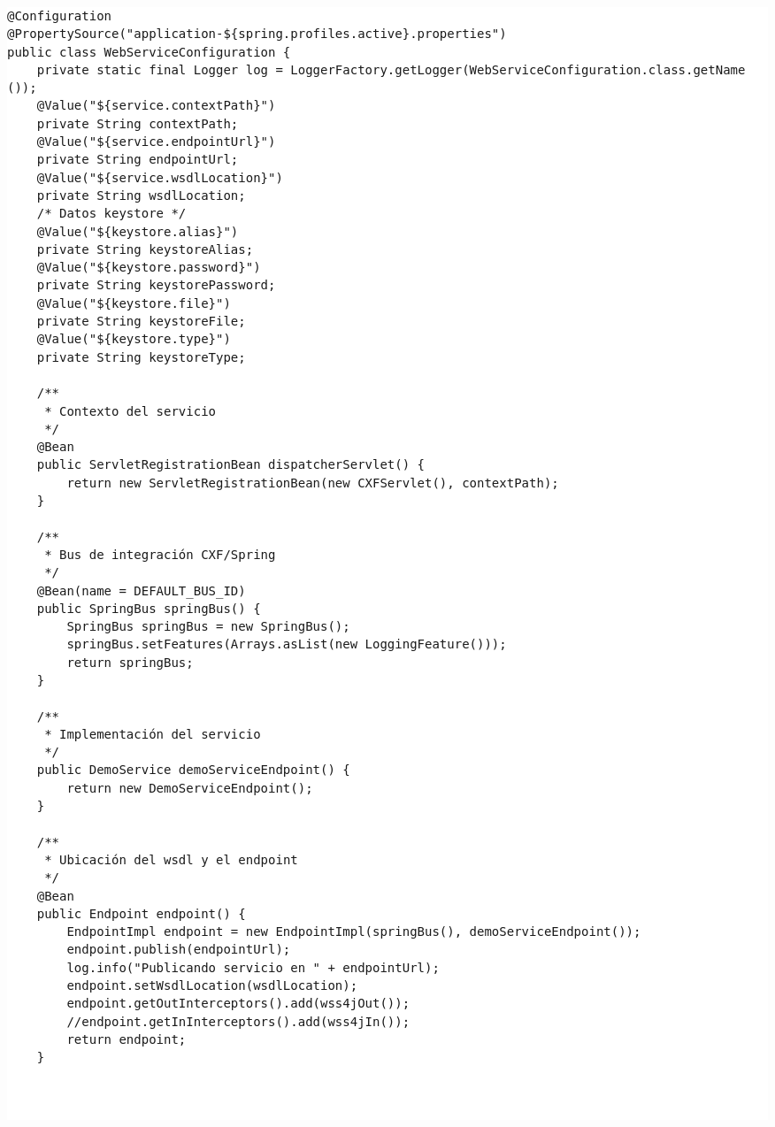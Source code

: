 <pre class="brush: java; title: ; notranslate" title="">@Configuration
@PropertySource("application-${spring.profiles.active}.properties")
public class WebServiceConfiguration {
	private static final Logger log = LoggerFactory.getLogger(WebServiceConfiguration.class.getName());
	@Value("${service.contextPath}")
	private String contextPath;
	@Value("${service.endpointUrl}")
	private String endpointUrl;
	@Value("${service.wsdlLocation}")
	private String wsdlLocation;
	/* Datos keystore */
	@Value("${keystore.alias}")
	private String keystoreAlias;
	@Value("${keystore.password}")
	private String keystorePassword;
	@Value("${keystore.file}")
	private String keystoreFile;
	@Value("${keystore.type}")
	private String keystoreType;
	
	/**
	 * Contexto del servicio
	 */
	@Bean
	public ServletRegistrationBean dispatcherServlet() {
		return new ServletRegistrationBean(new CXFServlet(), contextPath);
	}

	/**
	 * Bus de integración CXF/Spring
	 */
	@Bean(name = DEFAULT_BUS_ID)
	public SpringBus springBus() {
		SpringBus springBus = new SpringBus();
		springBus.setFeatures(Arrays.asList(new LoggingFeature()));
		return springBus;
	}

	/**
	 * Implementación del servicio
	 */
	public DemoService demoServiceEndpoint() {
		return new DemoServiceEndpoint();
	}

	/**
	 * Ubicación del wsdl y el endpoint
	 */
	@Bean
	public Endpoint endpoint() {
		EndpointImpl endpoint = new EndpointImpl(springBus(), demoServiceEndpoint());
		endpoint.publish(endpointUrl);
		log.info("Publicando servicio en " + endpointUrl);
		endpoint.setWsdlLocation(wsdlLocation);
		endpoint.getOutInterceptors().add(wss4jOut());
		//endpoint.getInInterceptors().add(wss4jIn());
		return endpoint;
	}
